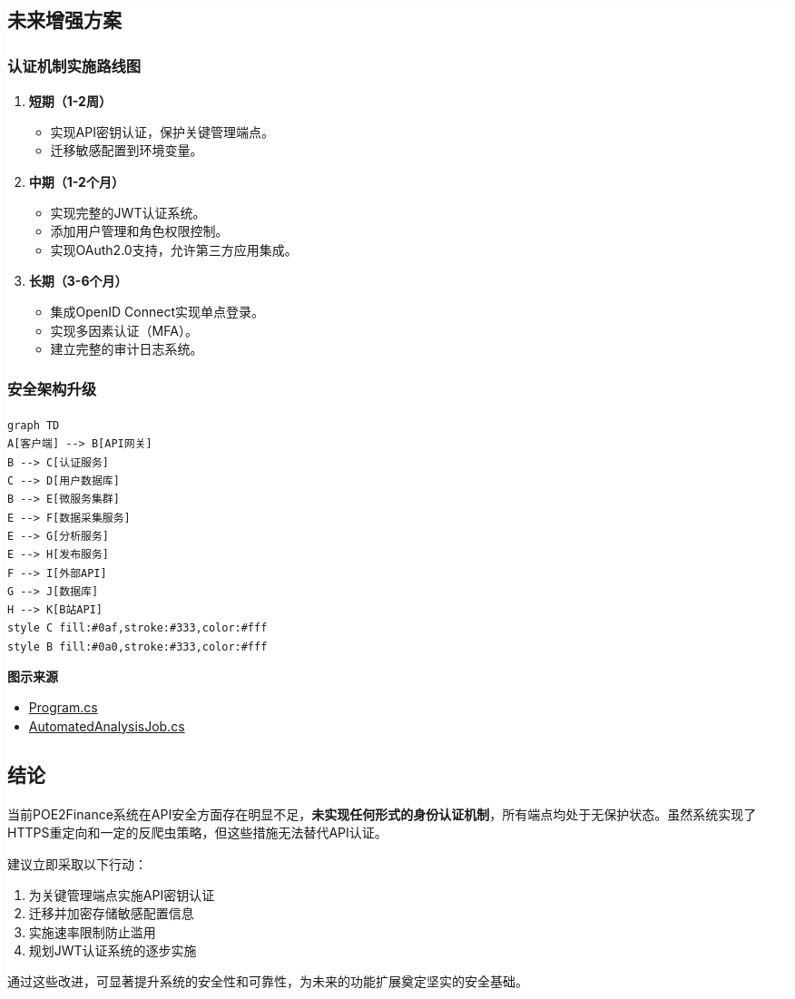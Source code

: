 ## 未来增强方案
### 认证机制实施路线图
1. **短期（1-2周）**
   - 实现API密钥认证，保护关键管理端点。
   - 迁移敏感配置到环境变量。

2. **中期（1-2个月）**
   - 实现完整的JWT认证系统。
   - 添加用户管理和角色权限控制。
   - 实现OAuth2.0支持，允许第三方应用集成。

3. **长期（3-6个月）**
   - 集成OpenID Connect实现单点登录。
   - 实现多因素认证（MFA）。
   - 建立完整的审计日志系统。

### 安全架构升级
```mermaid
graph TD
A[客户端] --> B[API网关]
B --> C[认证服务]
C --> D[用户数据库]
B --> E[微服务集群]
E --> F[数据采集服务]
E --> G[分析服务]
E --> H[发布服务]
F --> I[外部API]
G --> J[数据库]
H --> K[B站API]
style C fill:#0af,stroke:#333,color:#fff
style B fill:#0a0,stroke:#333,color:#fff
```

**图示来源**  
- [Program.cs](file://src/POE2Finance.Web/Program.cs)
- [AutomatedAnalysisJob.cs](file://src/POE2Finance.Services/Jobs/AutomatedAnalysisJob.cs)

## 结论
当前POE2Finance系统在API安全方面存在明显不足，**未实现任何形式的身份认证机制**，所有端点均处于无保护状态。虽然系统实现了HTTPS重定向和一定的反爬虫策略，但这些措施无法替代API认证。

建议立即采取以下行动：
1. 为关键管理端点实施API密钥认证
2. 迁移并加密存储敏感配置信息
3. 实施速率限制防止滥用
4. 规划JWT认证系统的逐步实施

通过这些改进，可显著提升系统的安全性和可靠性，为未来的功能扩展奠定坚实的安全基础。
